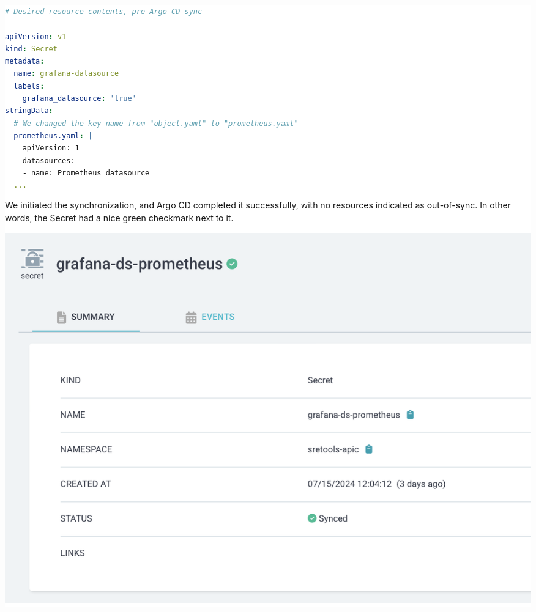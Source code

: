 ```yml
# Desired resource contents, pre-Argo CD sync
---
apiVersion: v1
kind: Secret
metadata:
  name: grafana-datasource
  labels:
    grafana_datasource: 'true'
stringData:
  # We changed the key name from "object.yaml" to "prometheus.yaml"
  prometheus.yaml: |-
    apiVersion: 1
    datasources:
    - name: Prometheus datasource
  ...
```

We initiated the synchronization, and Argo CD completed it successfully, with no resources indicated as out-of-sync. In other words, the Secret had a nice green checkmark next to it.

![Argo CD reporting the secret being synchronized successfully](/assets/images/technote-argocd-apply-replace/argocd-sync.png)
